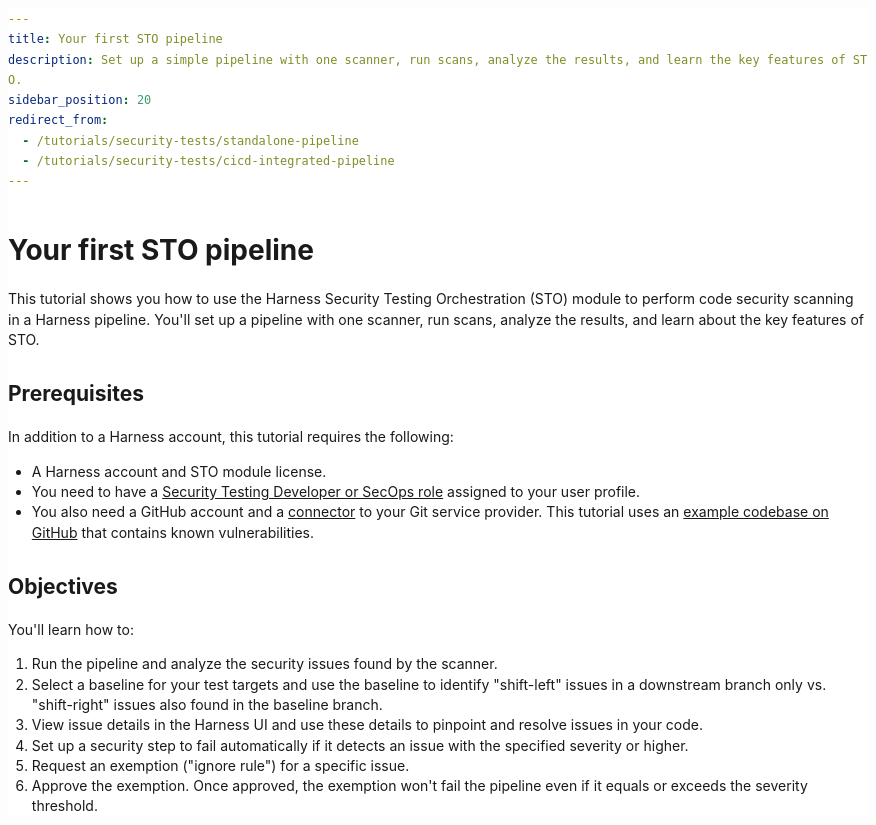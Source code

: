 ```yaml
---
title: Your first STO pipeline
description: Set up a simple pipeline with one scanner, run scans, analyze the results, and learn the key features of STO.
sidebar_position: 20
redirect_from:
  - /tutorials/security-tests/standalone-pipeline
  - /tutorials/security-tests/cicd-integrated-pipeline
---
```


# Your first STO pipeline

<ctabanner
  buttonText="Learn More"
  title="Continue your learning journey."
  tagline="Take a Security Testing Orchestration certification today!"
  link="/certifications/sto"
  closable={true}
  target="_self"
/>

This tutorial shows you how to use the Harness Security Testing Orchestration (STO) module to perform code security scanning in a Harness pipeline. You'll set up a pipeline with one scanner, run scans, analyze the results, and learn about the key features of STO.

## Prerequisites

In addition to a Harness account, this tutorial requires the following: 

- A Harness account and STO module license.
- You need to have a [Security Testing Developer or SecOps role](/docs/security-testing-orchestration/get-started/onboarding-guide/#create-an-sto-pipeline) assigned to your user profile.
- You also need a GitHub account and a [connector](/docs/security-testing-orchestration/get-started/onboarding-guide/#create-a-codebase-connector) to your Git service provider. 
  This tutorial uses an [example codebase on GitHub](https://github.com/williamwissemann/dvpwa) that contains known vulnerabilities. 


## Objectives

You'll learn how to:

1. Run the pipeline and analyze the security issues found by the scanner.
2. Select a baseline for your test targets and use the baseline to identify "shift-left" issues in a downstream branch only vs. "shift-right" issues also found in the baseline branch.
3. View issue details in the Harness UI and use these details to pinpoint and resolve issues in your code.
4. Set up a security step to fail automatically if it detects an issue with the specified severity or higher.
5. Request an exemption ("ignore rule") for a specific issue.
6. Approve the exemption. Once approved, the exemption won't fail the pipeline even if it equals or exceeds the severity threshold.
